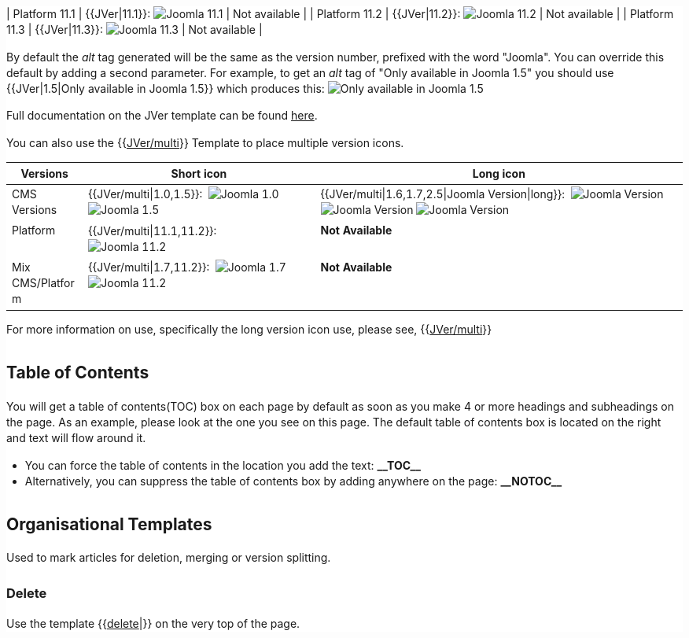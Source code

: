 | Platform 11.1 | {{JVer\|11.1}}: <img src="https://docs.joomla.org/images/4/41/Compat_icon_11_1.png"         decoding="async" data-file-width="101" data-file-height="16" width="101" height="16" alt="Joomla 11.1" />                                                             | Not available                                                                                            |
| Platform 11.2 | {{JVer\|11.2}}: <img src="https://docs.joomla.org/images/6/6d/Compat_icon_11_2.png"         decoding="async" data-file-width="101" data-file-height="16" width="101" height="16" alt="Joomla 11.2" />                                                             | Not available                                                                                            |
| Platform 11.3 | {{JVer\|11.3}}: <img src="https://docs.joomla.org/images/7/70/Compat_icon_11_3.png"         decoding="async" data-file-width="101" data-file-height="16" width="101" height="16" alt="Joomla 11.3" />                                                             | Not available                                                                                            |

By default the *alt* tag generated will be the same as the version
number, prefixed with the word "Joomla". You can override this default
by adding a second parameter. For example, to get an *alt* tag of "Only
available in Joomla 1.5" you should use {{JVer\|1.5\|Only available in
Joomla 1.5}} which produces this:
<img src="https://docs.joomla.org/images/c/c8/Compat_icon_1_5.png"
decoding="async" data-file-width="40" data-file-height="17" width="40"
height="17" alt="Only available in Joomla 1.5" />

Full documentation on the JVer template can be found
[here](https://docs.joomla.org/Template:JVer/doc "Template:JVer/doc").

You can also use the
{{[JVer/multi](https://docs.joomla.org/Template:JVer/multi "Template:JVer/multi")}}
Template to place multiple version icons.

| Versions         | Short icon                                                                                           | Long icon                                                                                                                   |
|------------------|------------------------------------------------------------------------------------------------------|-----------------------------------------------------------------------------------------------------------------------------|
| CMS Versions     | {{JVer/multi\|1.0,1.5}}:  <img src="https://docs.joomla.org/images/4/43/Compat_icon_1_0.png" decoding="async" data-file-width="40" data-file-height="17" width="40" height="17" alt="Joomla 1.0" /> <img src="https://docs.joomla.org/images/c/c8/Compat_icon_1_5.png" decoding="async" data-file-width="40" data-file-height="17" width="40" height="17" alt="Joomla 1.5" />                                                                       | {{JVer/multi\|1.6,1.7,2.5\|Joomla Version\|long}}:  <img src="https://docs.joomla.org/images/a/a2/Compat_icon_1_6_long.png" decoding="async" data-file-width="75" data-file-height="16" width="75" height="16" alt="Joomla Version" /> <img src="https://docs.joomla.org/images/2/23/Compat_icon_1_7_long.png" decoding="async" data-file-width="75" data-file-height="16" width="75" height="16" alt="Joomla Version" /> <img src="https://docs.joomla.org/images/b/bf/Compat_icon_2_5_long.png" decoding="async" data-file-width="75" data-file-height="16" width="75" height="16" alt="Joomla Version" />                                                                                          |
| Platform         | {{JVer/multi\|11.1,11.2}}:  <img src="https://docs.joomla.org/images/4/41/Compat_icon_11_1.png" decoding="async" data-file-width="101" data-file-height="16" width="101" height="16"> <img src="https://docs.joomla.org/images/6/6d/Compat_icon_11_2.png" decoding="async" data-file-width="101" data-file-height="16" width="101" height="16"  alt="Joomla 11.2">                                                                      | **Not Available**                                                                                                           |
| Mix CMS/Platform | {{JVer/multi\|1.7,11.2}}:  <img src="https://docs.joomla.org/images/8/87/Compat_icon_1_7.png" decoding="async" data-file-width="40" data-file-height="17" width="40" height="17" alt="Joomla 1.7" /> <img src="https://docs.joomla.org/images/6/6d/Compat_icon_11_2.png" decoding="async" data-file-width="101" data-file-height="16" width="101" height="16" alt="Joomla 11.2" />                                                                      | **Not Available**                                                                                                           |

For more information on use, specifically the long version icon use,
please see,
{{[JVer/multi](https://docs.joomla.org/Template:JVer/multi "Template:JVer/multi")}}

## Table of Contents

You will get a table of contents(TOC) box on each page by default as
soon as you make 4 or more headings and subheadings on the page. As an
example, please look at the one you see on this page. The default table
of contents box is located on the right and text will flow around it.

- You can force the table of contents in the location you add the text:
  **\_\_TOC\_\_**
- Alternatively, you can suppress the table of contents box by adding
  anywhere on the page: **\_\_NOTOC\_\_**

## Organisational Templates

Used to mark articles for deletion, merging or version splitting.

### Delete

Use the template
{{[delete](https://docs.joomla.org/Template:Delete "Template:Delete")\|}}
on the very top of the page.
